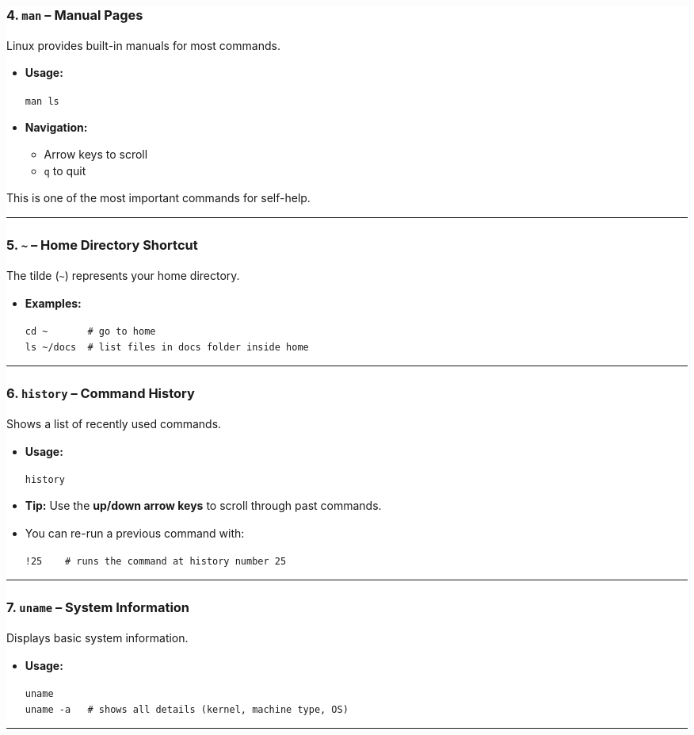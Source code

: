 
### 4. `man` – Manual Pages

Linux provides built-in manuals for most commands.

* **Usage:**

  ```
  man ls
  ```
* **Navigation:**

  * Arrow keys to scroll
  * `q` to quit

This is one of the most important commands for self-help.

---

### 5. `~` – Home Directory Shortcut

The tilde (`~`) represents your home directory.

* **Examples:**

  ```
  cd ~       # go to home
  ls ~/docs  # list files in docs folder inside home
  ```

---

### 6. `history` – Command History

Shows a list of recently used commands.

* **Usage:**

  ```
  history
  ```
* **Tip:** Use the **up/down arrow keys** to scroll through past commands.
* You can re-run a previous command with:

  ```
  !25    # runs the command at history number 25
  ```

---

### 7. `uname` – System Information

Displays basic system information.

* **Usage:**

  ```
  uname
  uname -a   # shows all details (kernel, machine type, OS)
  ```

---